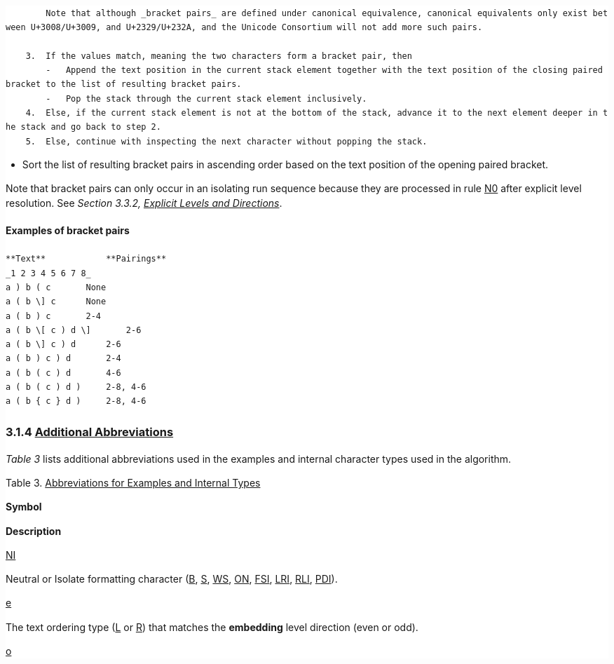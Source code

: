             Note that although _bracket pairs_ are defined under canonical equivalence, canonical equivalents only exist between U+3008/U+3009, and U+2329/U+232A, and the Unicode Consortium will not add more such pairs.
            
        3.  If the values match, meaning the two characters form a bracket pair, then
            -   Append the text position in the current stack element together with the text position of the closing paired bracket to the list of resulting bracket pairs.
            -   Pop the stack through the current stack element inclusively.
        4.  Else, if the current stack element is not at the bottom of the stack, advance it to the next element deeper in the stack and go back to step 2.
        5.  Else, continue with inspecting the next character without popping the stack.
-   Sort the list of resulting bracket pairs in ascending order based on the text position of the opening paired bracket.

Note that bracket pairs can only occur in an isolating run sequence because they are processed in rule [N0](#N0) after explicit level resolution. See _Section 3.3.2, [Explicit Levels and Directions](#Explicit_Levels_and_Directions)_.

#### Examples of bracket pairs

	**Text**			**Pairings**
	_1 2 3 4 5 6 7 8_
	a ) b ( c		None
	a ( b \] c		None
	a ( b ) c		2-4
	a ( b \[ c ) d \]		2-6
	a ( b \] c ) d		2-6
	a ( b ) c ) d		2-4
	a ( b ( c ) d		4-6
	a ( b ( c ) d )		2-8, 4-6
	a ( b { c } d )		2-8, 4-6
  

### 3.1.4 [Additional Abbreviations](#Additional_Abbreviations)

_Table 3_ lists additional abbreviations used in the examples and internal character types used in the algorithm.

Table 3. [Abbreviations for Examples and Internal Types](#Table_Abbrevs_for_Examples_Internal_Types)

**Symbol**

**Description**

[NI](#NI)

Neutral or Isolate formatting character ([B](#B), [S](#S), [WS](#WS), [ON](#ON), [FSI](#FSI), [LRI](#LRI), [RLI](#RLI), [PDI](#PDI)).

[e](#e)

The text ordering type ([L](#L) or [R](#R)) that matches the **embedding** level direction (even or odd).

[o](#o)
